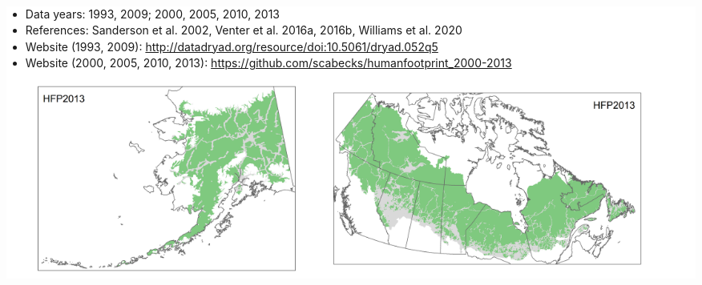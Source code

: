   - Data years: 1993, 2009; 2000, 2005, 2010, 2013
  - References: Sanderson et al. 2002, Venter et al. 2016a, 2016b, Williams et al. 2020
  - Website (1993, 2009): http://datadryad.org/resource/doi:10.5061/dryad.052q5
  - Website (2000, 2005, 2010, 2013): https://github.com/scabecks/humanfootprint_2000-2013

 <a href="maps/ak_hfp2013.png"><img width=400 src="maps/ak_hfp2013.png"></a><a href="maps/ca_hfp2013.png"><img width=400 src="maps/ca_hfp2013.png"></a> 
